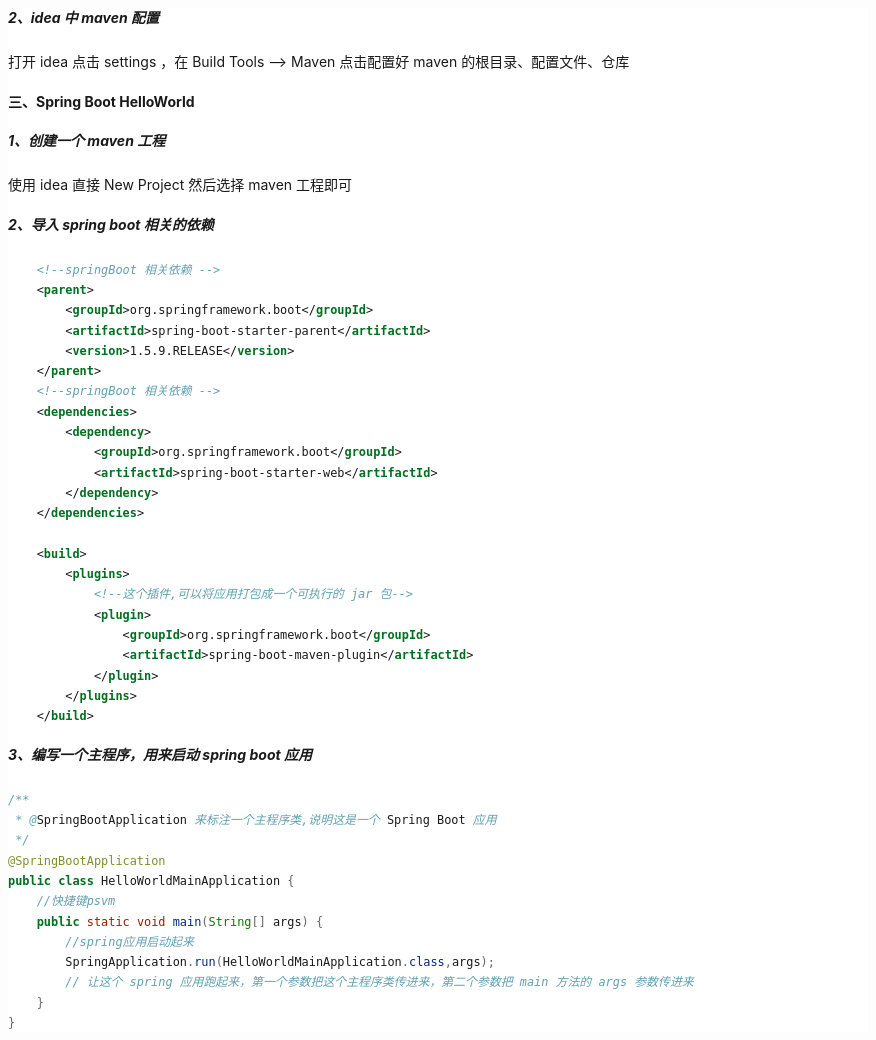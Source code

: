 ##### 2、idea 中 maven 配置

打开 idea 点击 settings ，在 Build Tools --> Maven 点击配置好 maven 的根目录、配置文件、仓库

#### 三、Spring Boot HelloWorld

##### 1、创建一个 maven 工程

使用 idea 直接 New Project 然后选择 maven 工程即可

##### 2、导入 spring boot 相关的依赖

```xml
	<!--springBoot 相关依赖 -->
	<parent>
        <groupId>org.springframework.boot</groupId>
        <artifactId>spring-boot-starter-parent</artifactId>
        <version>1.5.9.RELEASE</version>
    </parent>
	<!--springBoot 相关依赖 -->
    <dependencies>
        <dependency>
            <groupId>org.springframework.boot</groupId>
            <artifactId>spring-boot-starter-web</artifactId>
        </dependency>
    </dependencies>

    <build>
        <plugins>
            <!--这个插件,可以将应用打包成一个可执行的 jar 包-->
            <plugin>
                <groupId>org.springframework.boot</groupId>
                <artifactId>spring-boot-maven-plugin</artifactId>
            </plugin>
        </plugins>
    </build>

```

##### 3、编写一个主程序，用来启动 spring boot 应用

```java
/**
 * @SpringBootApplication 来标注一个主程序类,说明这是一个 Spring Boot 应用
 */
@SpringBootApplication
public class HelloWorldMainApplication {
    //快捷键psvm
    public static void main(String[] args) {
        //spring应用启动起来
        SpringApplication.run(HelloWorldMainApplication.class,args);
        // 让这个 spring 应用跑起来，第一个参数把这个主程序类传进来，第二个参数把 main 方法的 args 参数传进来
    }
}
```
